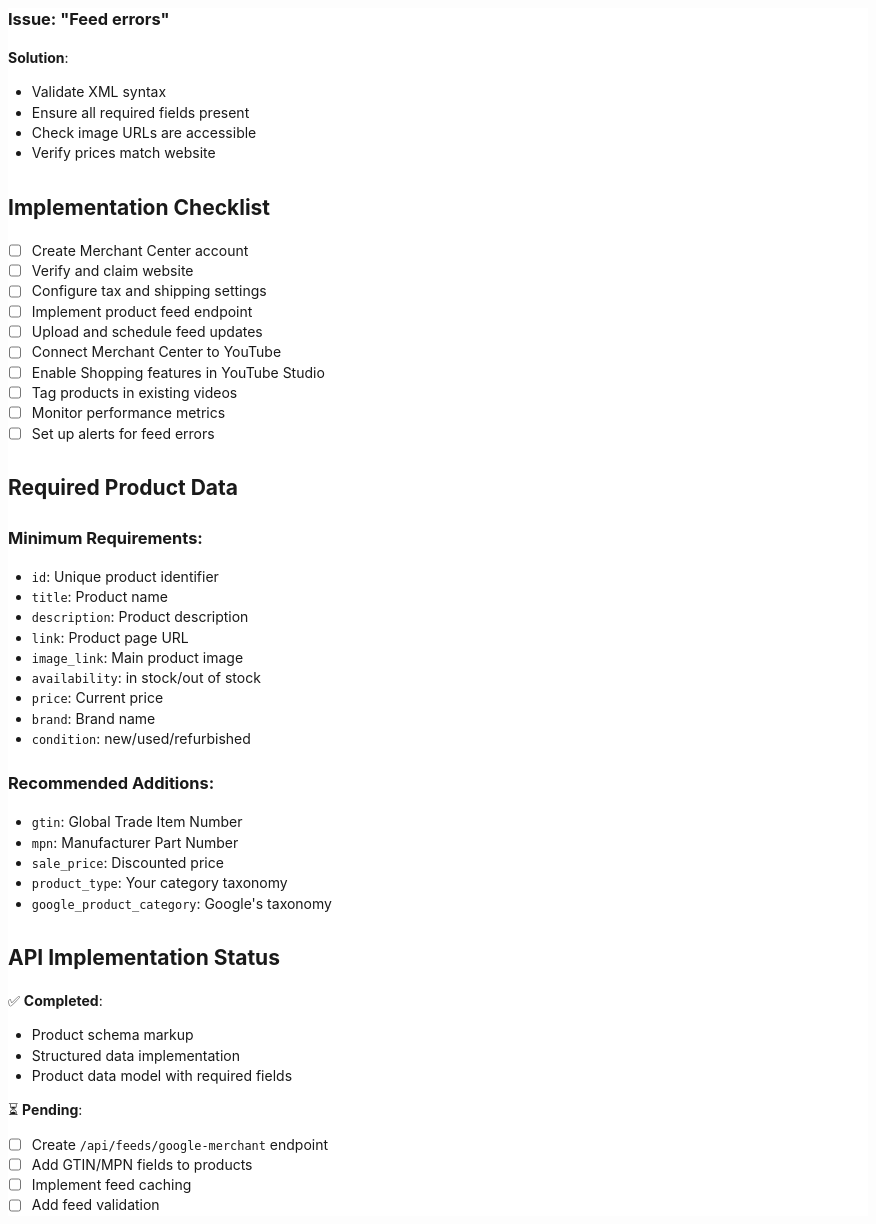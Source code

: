 ### Issue: "Feed errors"
**Solution**:
- Validate XML syntax
- Ensure all required fields present
- Check image URLs are accessible
- Verify prices match website

## Implementation Checklist

- [ ] Create Merchant Center account
- [ ] Verify and claim website
- [ ] Configure tax and shipping settings
- [ ] Implement product feed endpoint
- [ ] Upload and schedule feed updates
- [ ] Connect Merchant Center to YouTube
- [ ] Enable Shopping features in YouTube Studio
- [ ] Tag products in existing videos
- [ ] Monitor performance metrics
- [ ] Set up alerts for feed errors

## Required Product Data

### Minimum Requirements:
- `id`: Unique product identifier
- `title`: Product name
- `description`: Product description
- `link`: Product page URL
- `image_link`: Main product image
- `availability`: in stock/out of stock
- `price`: Current price
- `brand`: Brand name
- `condition`: new/used/refurbished

### Recommended Additions:
- `gtin`: Global Trade Item Number
- `mpn`: Manufacturer Part Number
- `sale_price`: Discounted price
- `product_type`: Your category taxonomy
- `google_product_category`: Google's taxonomy

## API Implementation Status

✅ **Completed**:
- Product schema markup
- Structured data implementation
- Product data model with required fields

⏳ **Pending**:
- [ ] Create `/api/feeds/google-merchant` endpoint
- [ ] Add GTIN/MPN fields to products
- [ ] Implement feed caching
- [ ] Add feed validation
